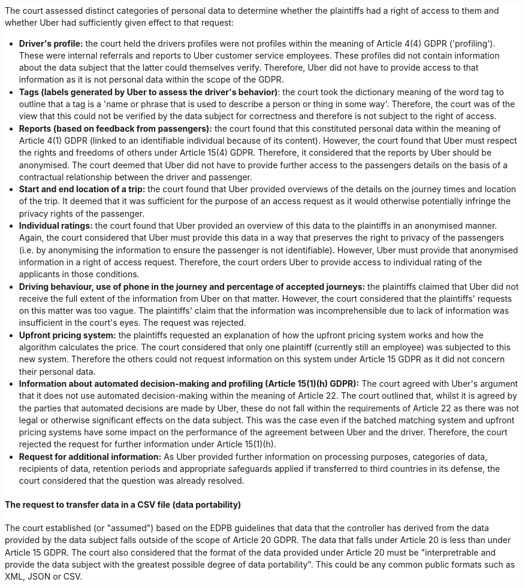The court assessed distinct categories of personal data to determine whether the plaintiffs had a right of access to them and whether Uber had sufficiently given effect to that request:

*   **Driver's profile:** the court held the drivers profiles were not profiles within the meaning of Article 4(4) GDPR ('profiling'). These were internal referrals and reports to Uber customer service employees. These profiles did not contain information about the data subject that the latter could themselves verify. Therefore, Uber did not have to provide access to that information as it is not personal data within the scope of the GDPR.
*   **Tags (labels generated by Uber to assess the driver's behavior)**: the court took the dictionary meaning of the word tag to outline that a tag is a 'name or phrase that is used to describe a person or thing in some way'. Therefore, the court was of the view that this could not be verified by the data subject for correctness and therefore is not subject to the right of access.
*   **Reports (based on feedback from passengers):** the court found that this constituted personal data within the meaning of Article 4(1) GDPR (linked to an identifiable individual because of its content). However, the court found that Uber must respect the rights and freedoms of others under Article 15(4) GDPR. Therefore, it considered that the reports by Uber should be anonymised. The court deemed that Uber did not have to provide further access to the passengers details on the basis of a contractual relationship between the driver and passenger.
*   **Start and end location of a trip:** the court found that Uber provided overviews of the details on the journey times and location of the trip. It deemed that it was sufficient for the purpose of an access request as it would otherwise potentially infringe the privacy rights of the passenger.
*   **Individual ratings:** the court found that Uber provided an overview of this data to the plaintiffs in an anonymised manner. Again, the court considered that Uber must provide this data in a way that preserves the right to privacy of the passengers (i.e. by anonymising the information to ensure the passenger is not identifiable). However, Uber must provide that anonymised information in a right of access request. Therefore, the court orders Uber to provide access to individual rating of the applicants in those conditions.
*   **Driving behaviour, use of phone in the journey and percentage of accepted journeys:** the plaintiffs claimed that Uber did not receive the full extent of the information from Uber on that matter. However, the court considered that the plaintiffs' requests on this matter was too vague. The plaintiffs' claim that the information was incomprehensible due to lack of information was insufficient in the court's eyes. The request was rejected.
*   **Upfront pricing system:** the plaintiffs requested an explanation of how the upfront pricing system works and how the algorithm calculates the price. The court considered that only one plaintiff (currently still an employee) was subjected to this new system. Therefore the others could not request information on this system under Article 15 GDPR as it did not concern their personal data.
*   **Information about automated decision-making and profiling (Article 15(1)(h) GDPR):** The court agreed with Uber's argument that it does not use automated decision-making within the meaning of Article 22. The court outlined that, whilst it is agreed by the parties that automated decisions are made by Uber, these do not fall within the requirements of Article 22 as there was not legal or otherwise significant effects on the data subject. This was the case even if the batched matching system and upfront pricing systems have some impact on the performance of the agreement between Uber and the driver. Therefore, the court rejected the request for further information under Article 15(1)(h).
*   **Request for additional information:** As Uber provided further information on processing purposes, categories of data, recipients of data, retention periods and appropriate safeguards applied if transferred to third countries in its defense, the court considered that the question was already resolved.

#### The request to transfer data in a CSV file (data portability)

The court established (or "assumed") based on the EDPB guidelines that data that the controller has derived from the data provided by the data subject falls outside of the scope of Article 20 GDPR. The data that falls under Article 20 is less than under Article 15 GDPR. The court also considered that the format of the data provided under Article 20 must be "interpretrable and provide the data subject with the greatest possible degree of data portability". This could be any common public formats such as XML, JSON or CSV.
